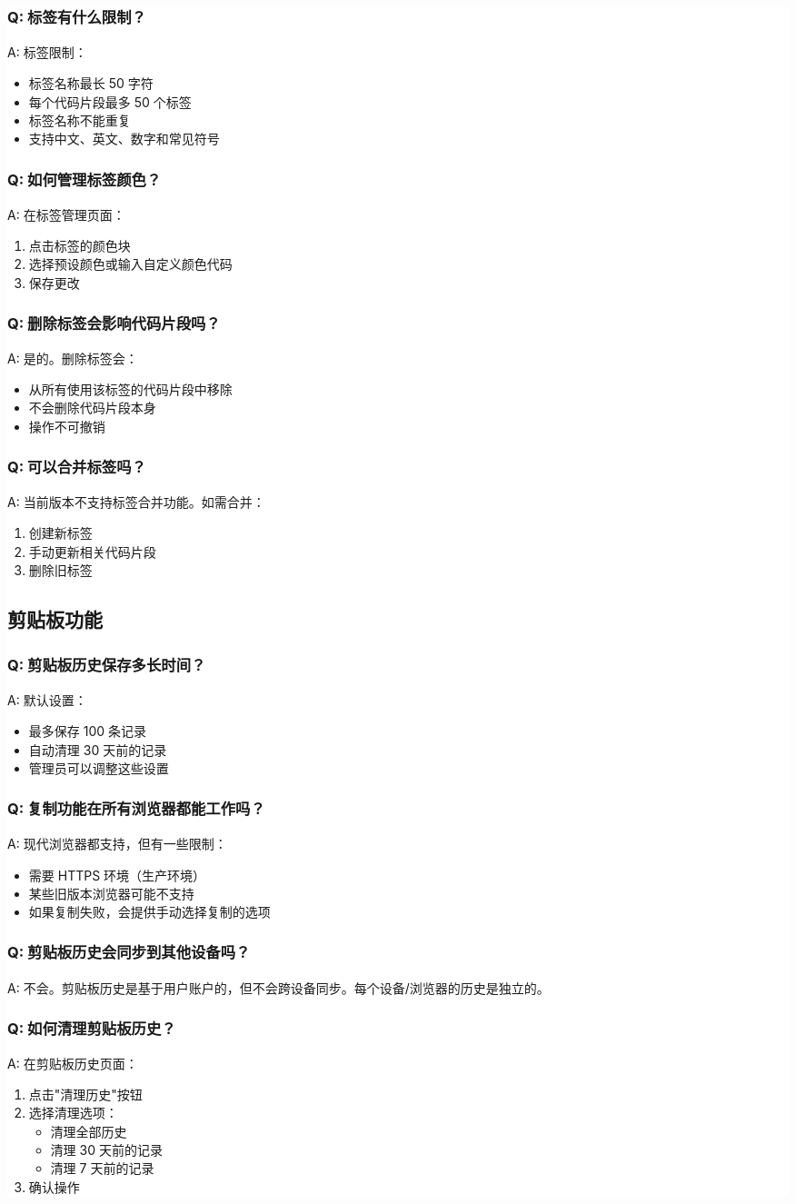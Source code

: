 ### Q: 标签有什么限制？

A: 标签限制：
- 标签名称最长 50 字符
- 每个代码片段最多 50 个标签
- 标签名称不能重复
- 支持中文、英文、数字和常见符号

### Q: 如何管理标签颜色？

A: 在标签管理页面：
1. 点击标签的颜色块
2. 选择预设颜色或输入自定义颜色代码
3. 保存更改

### Q: 删除标签会影响代码片段吗？

A: 是的。删除标签会：
- 从所有使用该标签的代码片段中移除
- 不会删除代码片段本身
- 操作不可撤销

### Q: 可以合并标签吗？

A: 当前版本不支持标签合并功能。如需合并：
1. 创建新标签
2. 手动更新相关代码片段
3. 删除旧标签

## 剪贴板功能

### Q: 剪贴板历史保存多长时间？

A: 默认设置：
- 最多保存 100 条记录
- 自动清理 30 天前的记录
- 管理员可以调整这些设置

### Q: 复制功能在所有浏览器都能工作吗？

A: 现代浏览器都支持，但有一些限制：
- 需要 HTTPS 环境（生产环境）
- 某些旧版本浏览器可能不支持
- 如果复制失败，会提供手动选择复制的选项

### Q: 剪贴板历史会同步到其他设备吗？

A: 不会。剪贴板历史是基于用户账户的，但不会跨设备同步。每个设备/浏览器的历史是独立的。

### Q: 如何清理剪贴板历史？

A: 在剪贴板历史页面：
1. 点击"清理历史"按钮
2. 选择清理选项：
   - 清理全部历史
   - 清理 30 天前的记录
   - 清理 7 天前的记录
3. 确认操作
